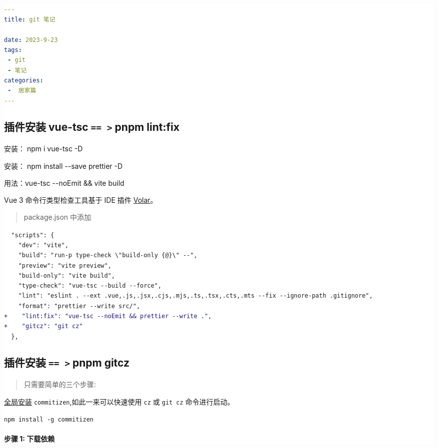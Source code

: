 ```yaml
---
title: git 笔记

date: 2023-9-23
tags:
 - git
 - 笔记
categories:
 -  居家篇
---
```



## 插件安装   vue-tsc   `== >` pnpm lint:fix

安装：  npm i vue-tsc -D

安装：  npm install --save prettier -D

用法：vue-tsc --noEmit && vite build

Vue 3 命令行类型检查工具基于 IDE 插件 [Volar](https://github.com/vuejs/language-tools)。



> package.json 中添加

```diff
  "scripts": {
    "dev": "vite",
    "build": "run-p type-check \"build-only {@}\" --",
    "preview": "vite preview",
    "build-only": "vite build",
    "type-check": "vue-tsc --build --force",
    "lint": "eslint . --ext .vue,.js,.jsx,.cjs,.mjs,.ts,.tsx,.cts,.mts --fix --ignore-path .gitignore",
    "format": "prettier --write src/",
+    "lint:fix": "vue-tsc --noEmit && prettier --write .",
+    "gitcz": "git cz"
  },
```

## 插件安装   `== >`  pnpm gitcz

> 只需要简单的三个步骤:



[全局安装](https://cz-git.qbb.sh/zh/guide/#全局使用) `commitizen`,如此一来可以快速使用 `cz` 或 `git cz` 命令进行启动。



```
npm install -g commitizen
```

#### 步骤 1: 下载依赖

